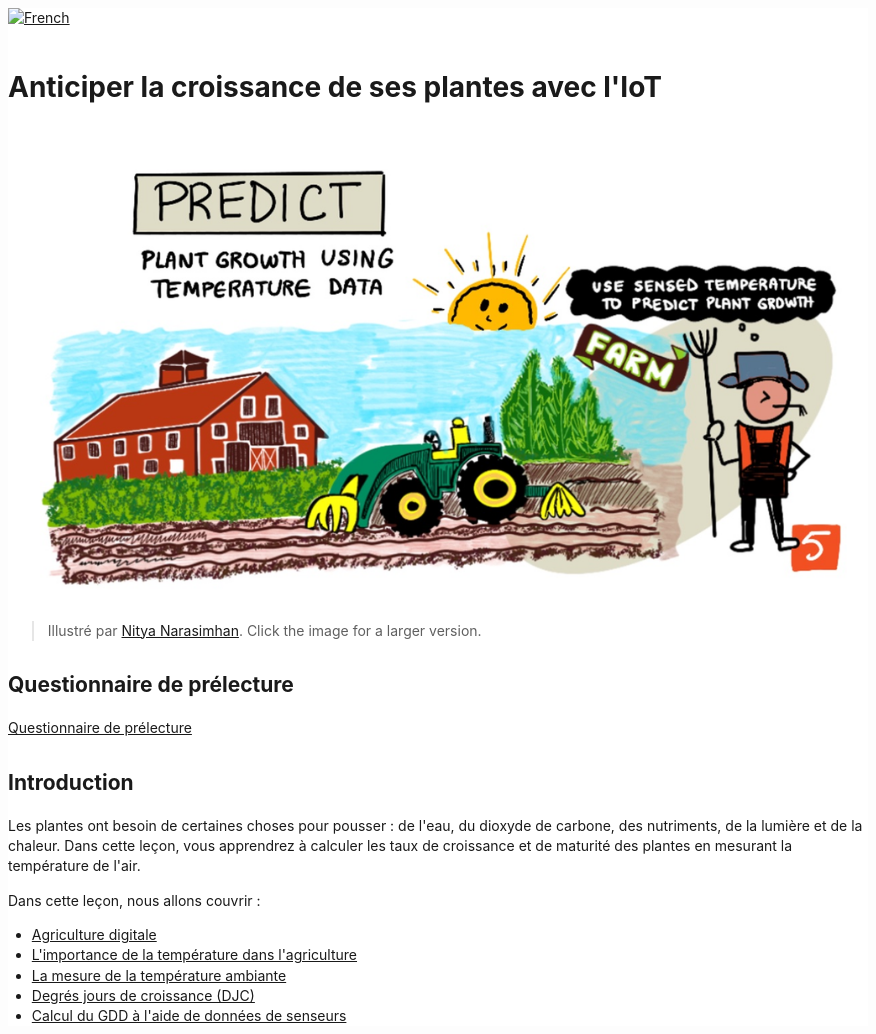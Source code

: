 [![French](https://img.shields.io/badge/-French-purple)](translations/README.fr.md)
# Anticiper la croissance de ses plantes avec l'IoT

![Un apperçu de cette leçon](../../../../sketchnotes/lesson-5.jpg)

> Illustré par [Nitya Narasimhan](https://github.com/nitya). Click the image for a larger version.

## Questionnaire de prélecture

[Questionnaire de prélecture](https://brave-island-0b7c7f50f.azurestaticapps.net/quiz/9)

## Introduction


Les plantes ont besoin de certaines choses pour pousser : de l'eau, du dioxyde de carbone, des nutriments, de la lumière et de la chaleur. Dans cette leçon, vous apprendrez à calculer les taux de croissance et de maturité des plantes en mesurant la température de l'air.


Dans cette leçon, nous allons couvrir :

* [Agriculture digitale](#Agriculture-digitale)
* [L'importance de la température dans l'agriculture](#L'importance-de-la-température-dans-l'agriculture)
* [La mesure de la température ambiante](#La-mesure-de-la-température-ambiante)
* [Degrés jours de croissance (DJC)](#Degrés-jours-de-croissance)
* [Calcul du GDD à l'aide de données de senseurs](#Calcul-du-GDD-à-l'aide-de-données-de-senseurs)
